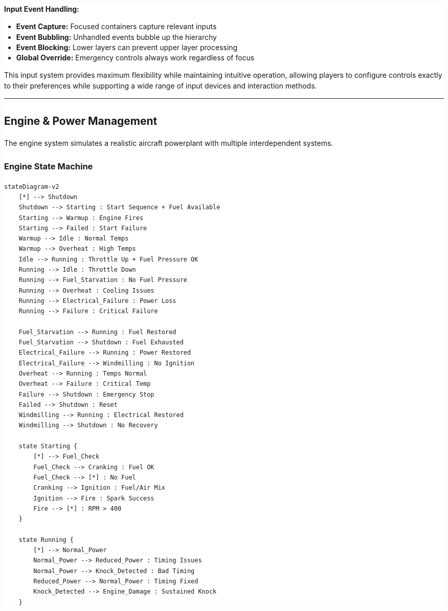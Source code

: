**Input Event Handling:**
- **Event Capture:** Focused containers capture relevant inputs
- **Event Bubbling:** Unhandled events bubble up the hierarchy
- **Event Blocking:** Lower layers can prevent upper layer processing
- **Global Override:** Emergency controls always work regardless of focus

This input system provides maximum flexibility while maintaining intuitive operation, allowing players to configure controls exactly to their preferences while supporting a wide range of input devices and interaction methods.

---

## Engine & Power Management

The engine system simulates a realistic aircraft powerplant with multiple interdependent systems.

### Engine State Machine

```mermaid
stateDiagram-v2
    [*] --> Shutdown
    Shutdown --> Starting : Start Sequence + Fuel Available
    Starting --> Warmup : Engine Fires
    Starting --> Failed : Start Failure
    Warmup --> Idle : Normal Temps
    Warmup --> Overheat : High Temps
    Idle --> Running : Throttle Up + Fuel Pressure OK
    Running --> Idle : Throttle Down
    Running --> Fuel_Starvation : No Fuel Pressure
    Running --> Overheat : Cooling Issues
    Running --> Electrical_Failure : Power Loss
    Running --> Failure : Critical Failure
    
    Fuel_Starvation --> Running : Fuel Restored
    Fuel_Starvation --> Shutdown : Fuel Exhausted
    Electrical_Failure --> Running : Power Restored
    Electrical_Failure --> Windmilling : No Ignition
    Overheat --> Running : Temps Normal
    Overheat --> Failure : Critical Temp
    Failure --> Shutdown : Emergency Stop
    Failed --> Shutdown : Reset
    Windmilling --> Running : Electrical Restored
    Windmilling --> Shutdown : No Recovery
    
    state Starting {
        [*] --> Fuel_Check
        Fuel_Check --> Cranking : Fuel OK
        Fuel_Check --> [*] : No Fuel
        Cranking --> Ignition : Fuel/Air Mix
        Ignition --> Fire : Spark Success
        Fire --> [*] : RPM > 400
    }
    
    state Running {
        [*] --> Normal_Power
        Normal_Power --> Reduced_Power : Timing Issues
        Normal_Power --> Knock_Detected : Bad Timing
        Reduced_Power --> Normal_Power : Timing Fixed
        Knock_Detected --> Engine_Damage : Sustained Knock
    }
```
